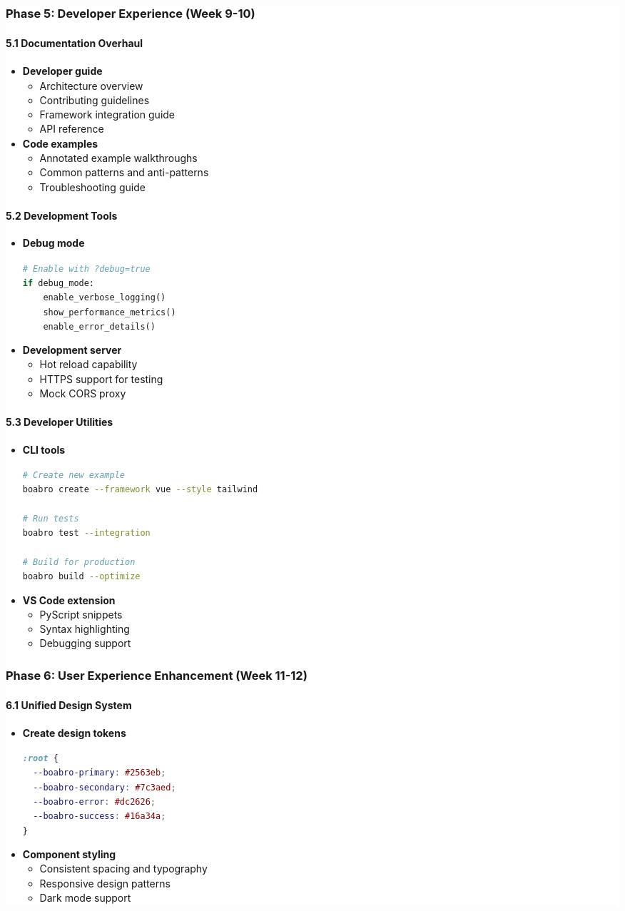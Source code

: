 ### Phase 5: Developer Experience (Week 9-10)

#### 5.1 Documentation Overhaul
- **Developer guide**
  - Architecture overview
  - Contributing guidelines
  - Framework integration guide
  - API reference
- **Code examples**
  - Annotated example walkthroughs
  - Common patterns and anti-patterns
  - Troubleshooting guide

#### 5.2 Development Tools
- **Debug mode**
  ```python
  # Enable with ?debug=true
  if debug_mode:
      enable_verbose_logging()
      show_performance_metrics()
      enable_error_details()
  ```
- **Development server**
  - Hot reload capability
  - HTTPS support for testing
  - Mock CORS proxy

#### 5.3 Developer Utilities
- **CLI tools**
  ```bash
  # Create new example
  boabro create --framework vue --style tailwind
  
  # Run tests
  boabro test --integration
  
  # Build for production
  boabro build --optimize
  ```
- **VS Code extension**
  - PyScript snippets
  - Syntax highlighting
  - Debugging support

### Phase 6: User Experience Enhancement (Week 11-12)

#### 6.1 Unified Design System
- **Create design tokens**
  ```css
  :root {
    --boabro-primary: #2563eb;
    --boabro-secondary: #7c3aed;
    --boabro-error: #dc2626;
    --boabro-success: #16a34a;
  }
  ```
- **Component styling**
  - Consistent spacing and typography
  - Responsive design patterns
  - Dark mode support
